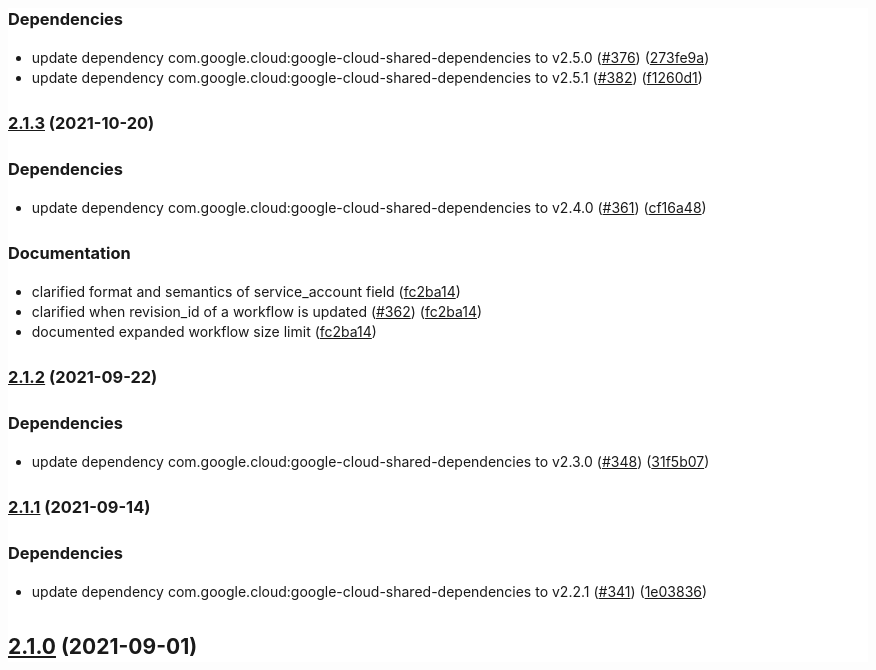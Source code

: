 
### Dependencies

* update dependency com.google.cloud:google-cloud-shared-dependencies to v2.5.0 ([#376](https://www.github.com/googleapis/java-workflows/issues/376)) ([273fe9a](https://www.github.com/googleapis/java-workflows/commit/273fe9ae3b8190554320e916b7efd74d55d8123f))
* update dependency com.google.cloud:google-cloud-shared-dependencies to v2.5.1 ([#382](https://www.github.com/googleapis/java-workflows/issues/382)) ([f1260d1](https://www.github.com/googleapis/java-workflows/commit/f1260d1295703e54886ee6ecc0de3bb8db08a780))

### [2.1.3](https://www.github.com/googleapis/java-workflows/compare/v2.1.2...v2.1.3) (2021-10-20)


### Dependencies

* update dependency com.google.cloud:google-cloud-shared-dependencies to v2.4.0 ([#361](https://www.github.com/googleapis/java-workflows/issues/361)) ([cf16a48](https://www.github.com/googleapis/java-workflows/commit/cf16a48f6bfc2dce29b061ab4ee74c4880008240))


### Documentation

* clarified format and semantics of service_account field ([fc2ba14](https://www.github.com/googleapis/java-workflows/commit/fc2ba141706b1aff0a089eec9050e1b71d5cd65d))
* clarified when revision_id of a workflow is updated ([#362](https://www.github.com/googleapis/java-workflows/issues/362)) ([fc2ba14](https://www.github.com/googleapis/java-workflows/commit/fc2ba141706b1aff0a089eec9050e1b71d5cd65d))
* documented expanded workflow size limit ([fc2ba14](https://www.github.com/googleapis/java-workflows/commit/fc2ba141706b1aff0a089eec9050e1b71d5cd65d))

### [2.1.2](https://www.github.com/googleapis/java-workflows/compare/v2.1.1...v2.1.2) (2021-09-22)


### Dependencies

* update dependency com.google.cloud:google-cloud-shared-dependencies to v2.3.0 ([#348](https://www.github.com/googleapis/java-workflows/issues/348)) ([31f5b07](https://www.github.com/googleapis/java-workflows/commit/31f5b0764d0d0d4989ff32683ea878ded2dd6ef3))

### [2.1.1](https://www.github.com/googleapis/java-workflows/compare/v2.1.0...v2.1.1) (2021-09-14)


### Dependencies

* update dependency com.google.cloud:google-cloud-shared-dependencies to v2.2.1 ([#341](https://www.github.com/googleapis/java-workflows/issues/341)) ([1e03836](https://www.github.com/googleapis/java-workflows/commit/1e0383668437594f9c18c933aa3e436754adef45))

## [2.1.0](https://www.github.com/googleapis/java-workflows/compare/v2.0.2...v2.1.0) (2021-09-01)
